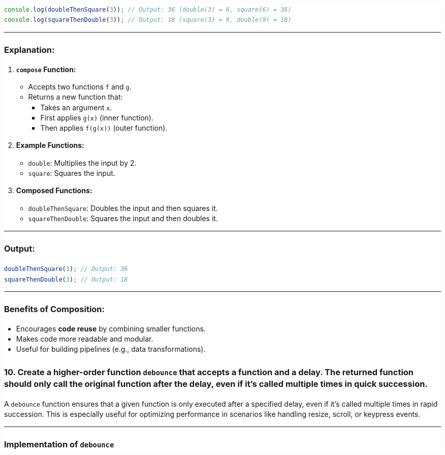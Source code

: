 ```javascript
console.log(doubleThenSquare(3)); // Output: 36 (double(3) = 6, square(6) = 36)
console.log(squareThenDouble(3)); // Output: 18 (square(3) = 9, double(9) = 18)
```

---

### **Explanation:**

1. **`compose` Function:**

   - Accepts two functions `f` and `g`.
   - Returns a new function that:
     - Takes an argument `x`.
     - First applies `g(x)` (inner function).
     - Then applies `f(g(x))` (outer function).

2. **Example Functions:**

   - `double`: Multiplies the input by 2.
   - `square`: Squares the input.

3. **Composed Functions:**
   - `doubleThenSquare`: Doubles the input and then squares it.
   - `squareThenDouble`: Squares the input and then doubles it.

---

### **Output:**

```javascript
doubleThenSquare(3); // Output: 36
squareThenDouble(3); // Output: 18
```

---

### **Benefits of Composition:**

- Encourages **code reuse** by combining smaller functions.
- Makes code more readable and modular.
- Useful for building pipelines (e.g., data transformations).

### 10. Create a higher-order function `debounce` that accepts a function and a delay. The returned function should only call the original function after the delay, even if it’s called multiple times in quick succession.

A `debounce` function ensures that a given function is only executed after a specified delay, even if it’s called multiple times in rapid succession. This is especially useful for optimizing performance in scenarios like handling resize, scroll, or keypress events.

---

### Implementation of `debounce`
